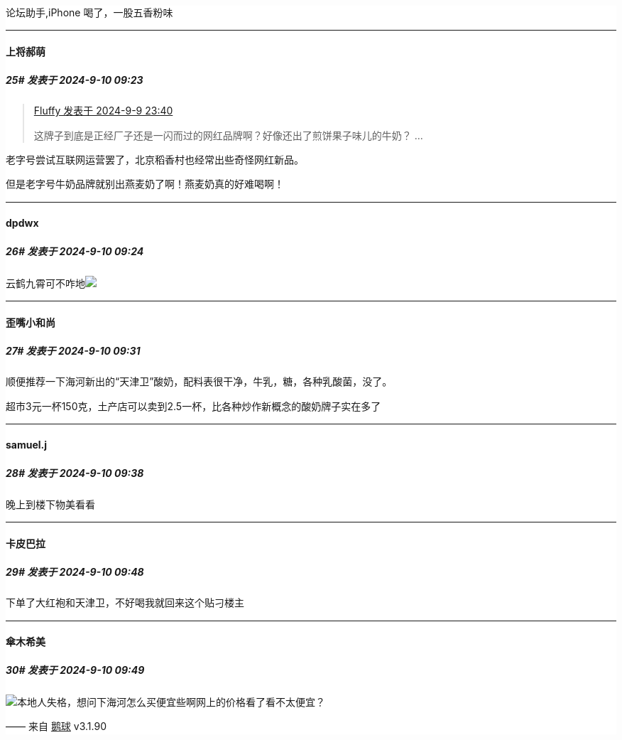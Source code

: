论坛助手,iPhone</blockquote>
喝了，一股五香粉味

*****

####  上将郝萌  
##### 25#       发表于 2024-9-10 09:23

<blockquote><a href="httphttps://bbs.saraba1st.com/2b/forum.php?mod=redirect&amp;goto=findpost&amp;pid=66159594&amp;ptid=2198748" target="_blank">Fluffy 发表于 2024-9-9 23:40</a>

这牌子到底是正经厂子还是一闪而过的网红品牌啊？好像还出了煎饼果子味儿的牛奶？ ...</blockquote>
老字号尝试互联网运营罢了，北京稻香村也经常出些奇怪网红新品。

但是老字号牛奶品牌就别出燕麦奶了啊！燕麦奶真的好难喝啊！

*****

####  dpdwx  
##### 26#       发表于 2024-9-10 09:24

云鹤九霄可不咋地<img src="https://static.saraba1st.com/image/smiley/face2017/001.png" referrerpolicy="no-referrer">

*****

####  歪嘴小和尚  
##### 27#       发表于 2024-9-10 09:31

顺便推荐一下海河新出的“天津卫”酸奶，配料表很干净，牛乳，糖，各种乳酸菌，没了。

超市3元一杯150克，土产店可以卖到2.5一杯，比各种炒作新概念的酸奶牌子实在多了

*****

####  samuel.j  
##### 28#       发表于 2024-9-10 09:38

晚上到楼下物美看看

*****

####  卡皮巴拉  
##### 29#       发表于 2024-9-10 09:48

下单了大红袍和天津卫，不好喝我就回来这个贴刁楼主

*****

####  傘木希美  
##### 30#       发表于 2024-9-10 09:49

<img src="https://static.saraba1st.com/image/smiley/face2017/001.png" referrerpolicy="no-referrer">本地人失格，想问下海河怎么买便宜些啊网上的价格看了看不太便宜？

—— 来自 [鹅球](https://www.pgyer.com/GcUxKd4w) v3.1.90
